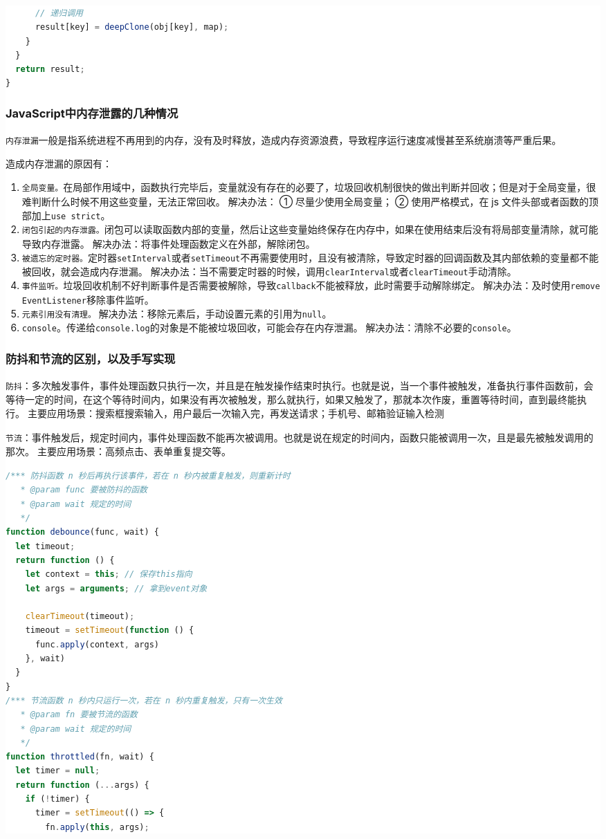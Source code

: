 ```js
      // 递归调用
      result[key] = deepClone(obj[key], map);
    }
  }
  return result;
}
```

### JavaScript中内存泄露的几种情况

`内存泄漏`一般是指系统进程不再用到的内存，没有及时释放，造成内存资源浪费，导致程序运行速度减慢甚至系统崩溃等严重后果。

造成内存泄漏的原因有：

1. `全局变量。`在局部作用域中，函数执行完毕后，变量就没有存在的必要了，垃圾回收机制很快的做出判断并回收；但是对于全局变量，很难判断什么时候不用这些变量，无法正常回收。
    解决办法：
    ① 尽量少使用全局变量；
    ② 使用严格模式，在 js 文件头部或者函数的顶部加上`use strict`。
2. `闭包引起的内存泄露。`闭包可以读取函数内部的变量，然后让这些变量始终保存在内存中，如果在使用结束后没有将局部变量清除，就可能导致内存泄露。
    解决办法：将事件处理函数定义在外部，解除闭包。
3. `被遗忘的定时器。`定时器`setInterval`或者`setTimeout`不再需要使用时，且没有被清除，导致定时器的回调函数及其内部依赖的变量都不能被回收，就会造成内存泄漏。
    解决办法：当不需要定时器的时候，调用`clearInterval`或者`clearTimeout`手动清除。
4. `事件监听。`垃圾回收机制不好判断事件是否需要被解除，导致`callback`不能被释放，此时需要手动解除绑定。
    解决办法：及时使用`removeEventListener`移除事件监听。
5. `元素引用没有清理。`
    解决办法：移除元素后，手动设置元素的引用为`null`。
6. `console`。传递给`console.log`的对象是不能被垃圾回收，可能会存在内存泄漏。
    解决办法：清除不必要的`console`。

### 防抖和节流的区别，以及手写实现

`防抖`：多次触发事件，事件处理函数只执行一次，并且是在触发操作结束时执行。也就是说，当一个事件被触发，准备执行事件函数前，会等待一定的时间，在这个等待时间内，如果没有再次被触发，那么就执行，如果又触发了，那就本次作废，重置等待时间，直到最终能执行。
 主要应用场景：搜索框搜索输入，用户最后一次输入完，再发送请求；手机号、邮箱验证输入检测

`节流`：事件触发后，规定时间内，事件处理函数不能再次被调用。也就是说在规定的时间内，函数只能被调用一次，且是最先被触发调用的那次。
 主要应用场景：高频点击、表单重复提交等。

``` js
/*** 防抖函数 n 秒后再执行该事件，若在 n 秒内被重复触发，则重新计时
   * @param func 要被防抖的函数
   * @param wait 规定的时间
   */
function debounce(func, wait) {
  let timeout;
  return function () {
    let context = this; // 保存this指向
    let args = arguments; // 拿到event对象

    clearTimeout(timeout);
    timeout = setTimeout(function () {
      func.apply(context, args)
    }, wait)
  }
}
/*** 节流函数 n 秒内只运行一次，若在 n 秒内重复触发，只有一次生效
   * @param fn 要被节流的函数
   * @param wait 规定的时间
   */
function throttled(fn, wait) {
  let timer = null;
  return function (...args) {
    if (!timer) {
      timer = setTimeout(() => {
        fn.apply(this, args);
```
